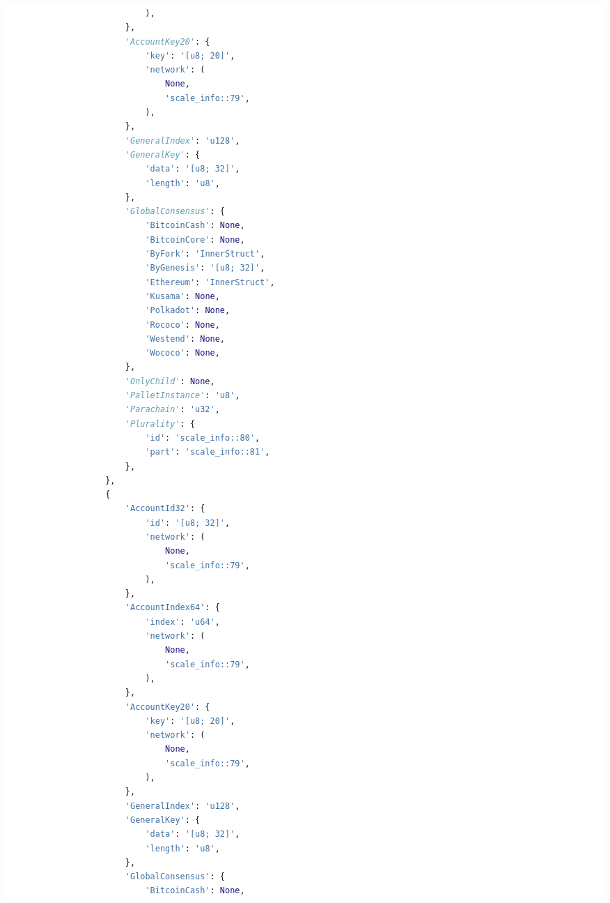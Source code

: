 ```python
                            ),
                        },
                        'AccountKey20': {
                            'key': '[u8; 20]',
                            'network': (
                                None,
                                'scale_info::79',
                            ),
                        },
                        'GeneralIndex': 'u128',
                        'GeneralKey': {
                            'data': '[u8; 32]',
                            'length': 'u8',
                        },
                        'GlobalConsensus': {
                            'BitcoinCash': None,
                            'BitcoinCore': None,
                            'ByFork': 'InnerStruct',
                            'ByGenesis': '[u8; 32]',
                            'Ethereum': 'InnerStruct',
                            'Kusama': None,
                            'Polkadot': None,
                            'Rococo': None,
                            'Westend': None,
                            'Wococo': None,
                        },
                        'OnlyChild': None,
                        'PalletInstance': 'u8',
                        'Parachain': 'u32',
                        'Plurality': {
                            'id': 'scale_info::80',
                            'part': 'scale_info::81',
                        },
                    },
                    {
                        'AccountId32': {
                            'id': '[u8; 32]',
                            'network': (
                                None,
                                'scale_info::79',
                            ),
                        },
                        'AccountIndex64': {
                            'index': 'u64',
                            'network': (
                                None,
                                'scale_info::79',
                            ),
                        },
                        'AccountKey20': {
                            'key': '[u8; 20]',
                            'network': (
                                None,
                                'scale_info::79',
                            ),
                        },
                        'GeneralIndex': 'u128',
                        'GeneralKey': {
                            'data': '[u8; 32]',
                            'length': 'u8',
                        },
                        'GlobalConsensus': {
                            'BitcoinCash': None,
```